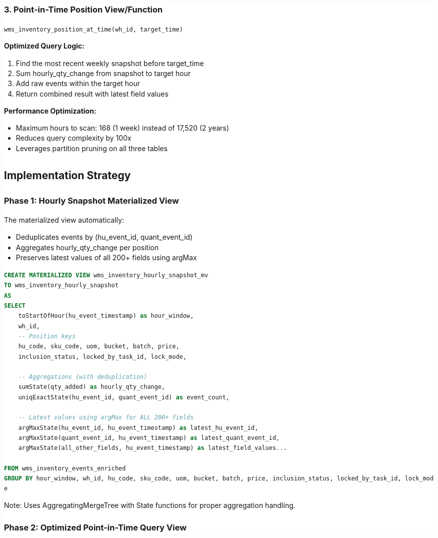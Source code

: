 ### 3. Point-in-Time Position View/Function

`wms_inventory_position_at_time(wh_id, target_time)`

**Optimized Query Logic:**
1. Find the most recent weekly snapshot before target_time
2. Sum hourly_qty_change from snapshot to target hour
3. Add raw events within the target hour
4. Return combined result with latest field values

**Performance Optimization:**
- Maximum hours to scan: 168 (1 week) instead of 17,520 (2 years)
- Reduces query complexity by 100x
- Leverages partition pruning on all three tables

## Implementation Strategy

### Phase 1: Hourly Snapshot Materialized View

The materialized view automatically:
- Deduplicates events by (hu_event_id, quant_event_id)
- Aggregates hourly_qty_change per position
- Preserves latest values of all 200+ fields using argMax

```sql
CREATE MATERIALIZED VIEW wms_inventory_hourly_snapshot_mv
TO wms_inventory_hourly_snapshot
AS
SELECT
    toStartOfHour(hu_event_timestamp) as hour_window,
    wh_id,
    -- Position keys
    hu_code, sku_code, uom, bucket, batch, price, 
    inclusion_status, locked_by_task_id, lock_mode,
    
    -- Aggregations (with deduplication)
    sumState(qty_added) as hourly_qty_change,
    uniqExactState(hu_event_id, quant_event_id) as event_count,
    
    -- Latest values using argMax for ALL 200+ fields
    argMaxState(hu_event_id, hu_event_timestamp) as latest_hu_event_id,
    argMaxState(quant_event_id, hu_event_timestamp) as latest_quant_event_id,
    argMaxState(all_other_fields, hu_event_timestamp) as latest_field_values...
    
FROM wms_inventory_events_enriched
GROUP BY hour_window, wh_id, hu_code, sku_code, uom, bucket, batch, price, inclusion_status, locked_by_task_id, lock_mode
```

Note: Uses AggregatingMergeTree with State functions for proper aggregation handling.

### Phase 2: Optimized Point-in-Time Query View
